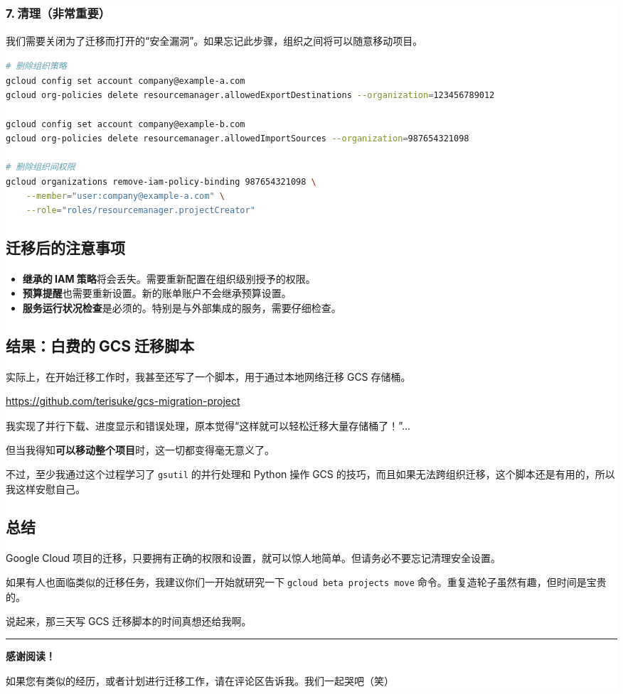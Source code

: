 ### 7. 清理（非常重要）

我们需要关闭为了迁移而打开的“安全漏洞”。如果忘记此步骤，组织之间将可以随意移动项目。

```bash
# 删除组织策略
gcloud config set account company@example-a.com
gcloud org-policies delete resourcemanager.allowedExportDestinations --organization=123456789012

gcloud config set account company@example-b.com
gcloud org-policies delete resourcemanager.allowedImportSources --organization=987654321098

# 删除组织间权限
gcloud organizations remove-iam-policy-binding 987654321098 \
    --member="user:company@example-a.com" \
    --role="roles/resourcemanager.projectCreator"
```

## 迁移后的注意事项

- **继承的 IAM 策略**将会丢失。需要重新配置在组织级别授予的权限。
- **预算提醒**也需要重新设置。新的账单账户不会继承预算设置。
- **服务运行状况检查**是必须的。特别是与外部集成的服务，需要仔细检查。

## 结果：白费的 GCS 迁移脚本

实际上，在开始迁移工作时，我甚至还写了一个脚本，用于通过本地网络迁移 GCS 存储桶。

https://github.com/terisuke/gcs-migration-project

我实现了并行下载、进度显示和错误处理，原本觉得“这样就可以轻松迁移大量存储桶了！”...

但当我得知**可以移动整个项目**时，这一切都变得毫无意义了。

不过，至少我通过这个过程学习了 `gsutil` 的并行处理和 Python 操作 GCS 的技巧，而且如果无法跨组织迁移，这个脚本还是有用的，所以我这样安慰自己。

## 总结

Google Cloud 项目的迁移，只要拥有正确的权限和设置，就可以惊人地简单。但请务必不要忘记清理安全设置。

如果有人也面临类似的迁移任务，我建议你们一开始就研究一下 `gcloud beta projects move` 命令。重复造轮子虽然有趣，但时间是宝贵的。

说起来，那三天写 GCS 迁移脚本的时间真想还给我啊。

---

**感谢阅读！**

如果您有类似的经历，或者计划进行迁移工作，请在评论区告诉我。我们一起哭吧（笑）